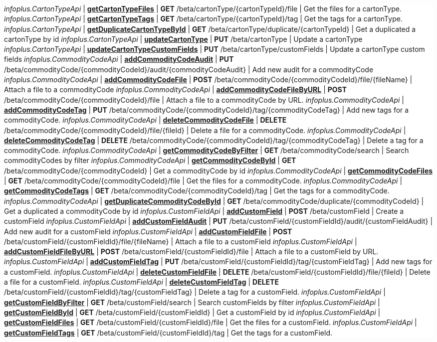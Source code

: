 *infoplus.CartonTypeApi* | [**getCartonTypeFiles**](docs/CartonTypeApi.md#getCartonTypeFiles) | **GET** /beta/cartonType/{cartonTypeId}/file | Get the files for a cartonType.
*infoplus.CartonTypeApi* | [**getCartonTypeTags**](docs/CartonTypeApi.md#getCartonTypeTags) | **GET** /beta/cartonType/{cartonTypeId}/tag | Get the tags for a cartonType.
*infoplus.CartonTypeApi* | [**getDuplicateCartonTypeById**](docs/CartonTypeApi.md#getDuplicateCartonTypeById) | **GET** /beta/cartonType/duplicate/{cartonTypeId} | Get a duplicated a cartonType by id
*infoplus.CartonTypeApi* | [**updateCartonType**](docs/CartonTypeApi.md#updateCartonType) | **PUT** /beta/cartonType | Update a cartonType
*infoplus.CartonTypeApi* | [**updateCartonTypeCustomFields**](docs/CartonTypeApi.md#updateCartonTypeCustomFields) | **PUT** /beta/cartonType/customFields | Update a cartonType custom fields
*infoplus.CommodityCodeApi* | [**addCommodityCodeAudit**](docs/CommodityCodeApi.md#addCommodityCodeAudit) | **PUT** /beta/commodityCode/{commodityCodeId}/audit/{commodityCodeAudit} | Add new audit for a commodityCode
*infoplus.CommodityCodeApi* | [**addCommodityCodeFile**](docs/CommodityCodeApi.md#addCommodityCodeFile) | **POST** /beta/commodityCode/{commodityCodeId}/file/{fileName} | Attach a file to a commodityCode
*infoplus.CommodityCodeApi* | [**addCommodityCodeFileByURL**](docs/CommodityCodeApi.md#addCommodityCodeFileByURL) | **POST** /beta/commodityCode/{commodityCodeId}/file | Attach a file to a commodityCode by URL.
*infoplus.CommodityCodeApi* | [**addCommodityCodeTag**](docs/CommodityCodeApi.md#addCommodityCodeTag) | **PUT** /beta/commodityCode/{commodityCodeId}/tag/{commodityCodeTag} | Add new tags for a commodityCode.
*infoplus.CommodityCodeApi* | [**deleteCommodityCodeFile**](docs/CommodityCodeApi.md#deleteCommodityCodeFile) | **DELETE** /beta/commodityCode/{commodityCodeId}/file/{fileId} | Delete a file for a commodityCode.
*infoplus.CommodityCodeApi* | [**deleteCommodityCodeTag**](docs/CommodityCodeApi.md#deleteCommodityCodeTag) | **DELETE** /beta/commodityCode/{commodityCodeId}/tag/{commodityCodeTag} | Delete a tag for a commodityCode.
*infoplus.CommodityCodeApi* | [**getCommodityCodeByFilter**](docs/CommodityCodeApi.md#getCommodityCodeByFilter) | **GET** /beta/commodityCode/search | Search commodityCodes by filter
*infoplus.CommodityCodeApi* | [**getCommodityCodeById**](docs/CommodityCodeApi.md#getCommodityCodeById) | **GET** /beta/commodityCode/{commodityCodeId} | Get a commodityCode by id
*infoplus.CommodityCodeApi* | [**getCommodityCodeFiles**](docs/CommodityCodeApi.md#getCommodityCodeFiles) | **GET** /beta/commodityCode/{commodityCodeId}/file | Get the files for a commodityCode.
*infoplus.CommodityCodeApi* | [**getCommodityCodeTags**](docs/CommodityCodeApi.md#getCommodityCodeTags) | **GET** /beta/commodityCode/{commodityCodeId}/tag | Get the tags for a commodityCode.
*infoplus.CommodityCodeApi* | [**getDuplicateCommodityCodeById**](docs/CommodityCodeApi.md#getDuplicateCommodityCodeById) | **GET** /beta/commodityCode/duplicate/{commodityCodeId} | Get a duplicated a commodityCode by id
*infoplus.CustomFieldApi* | [**addCustomField**](docs/CustomFieldApi.md#addCustomField) | **POST** /beta/customField | Create a customField
*infoplus.CustomFieldApi* | [**addCustomFieldAudit**](docs/CustomFieldApi.md#addCustomFieldAudit) | **PUT** /beta/customField/{customFieldId}/audit/{customFieldAudit} | Add new audit for a customField
*infoplus.CustomFieldApi* | [**addCustomFieldFile**](docs/CustomFieldApi.md#addCustomFieldFile) | **POST** /beta/customField/{customFieldId}/file/{fileName} | Attach a file to a customField
*infoplus.CustomFieldApi* | [**addCustomFieldFileByURL**](docs/CustomFieldApi.md#addCustomFieldFileByURL) | **POST** /beta/customField/{customFieldId}/file | Attach a file to a customField by URL.
*infoplus.CustomFieldApi* | [**addCustomFieldTag**](docs/CustomFieldApi.md#addCustomFieldTag) | **PUT** /beta/customField/{customFieldId}/tag/{customFieldTag} | Add new tags for a customField.
*infoplus.CustomFieldApi* | [**deleteCustomFieldFile**](docs/CustomFieldApi.md#deleteCustomFieldFile) | **DELETE** /beta/customField/{customFieldId}/file/{fileId} | Delete a file for a customField.
*infoplus.CustomFieldApi* | [**deleteCustomFieldTag**](docs/CustomFieldApi.md#deleteCustomFieldTag) | **DELETE** /beta/customField/{customFieldId}/tag/{customFieldTag} | Delete a tag for a customField.
*infoplus.CustomFieldApi* | [**getCustomFieldByFilter**](docs/CustomFieldApi.md#getCustomFieldByFilter) | **GET** /beta/customField/search | Search customFields by filter
*infoplus.CustomFieldApi* | [**getCustomFieldById**](docs/CustomFieldApi.md#getCustomFieldById) | **GET** /beta/customField/{customFieldId} | Get a customField by id
*infoplus.CustomFieldApi* | [**getCustomFieldFiles**](docs/CustomFieldApi.md#getCustomFieldFiles) | **GET** /beta/customField/{customFieldId}/file | Get the files for a customField.
*infoplus.CustomFieldApi* | [**getCustomFieldTags**](docs/CustomFieldApi.md#getCustomFieldTags) | **GET** /beta/customField/{customFieldId}/tag | Get the tags for a customField.